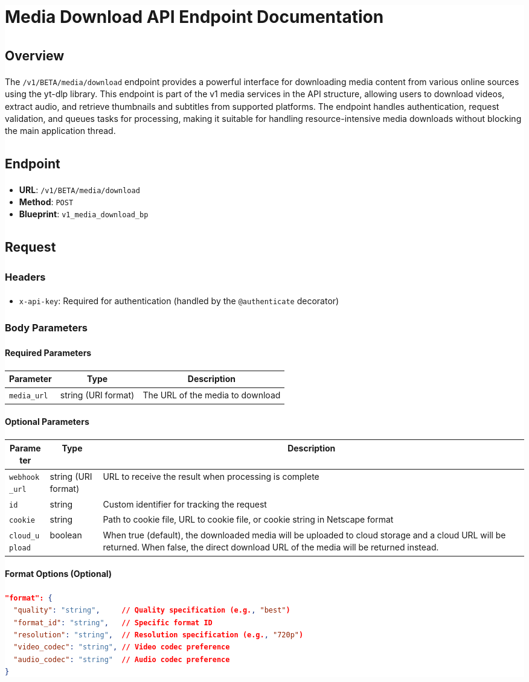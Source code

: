 ﻿# Media Download API Endpoint Documentation

## Overview

The `/v1/BETA/media/download` endpoint provides a powerful interface for downloading media content from various online sources using the yt-dlp library. This endpoint is part of the v1 media services in the API structure, allowing users to download videos, extract audio, and retrieve thumbnails and subtitles from supported platforms. The endpoint handles authentication, request validation, and queues tasks for processing, making it suitable for handling resource-intensive media downloads without blocking the main application thread.

## Endpoint

- **URL**: `/v1/BETA/media/download`
- **Method**: `POST`
- **Blueprint**: `v1_media_download_bp`

## Request

### Headers

- `x-api-key`: Required for authentication (handled by the `@authenticate` decorator)

### Body Parameters

#### Required Parameters

| Parameter | Type | Description |
|-----------|------|-------------|
| `media_url` | string (URI format) | The URL of the media to download |

#### Optional Parameters

| Parameter | Type | Description |
|-----------|------|-------------|
| `webhook_url` | string (URI format) | URL to receive the result when processing is complete |
| `id` | string | Custom identifier for tracking the request |
| `cookie` | string | Path to cookie file, URL to cookie file, or cookie string in Netscape format |
| `cloud_upload` | boolean | When true (default), the downloaded media will be uploaded to cloud storage and a cloud URL will be returned. When false, the direct download URL of the media will be returned instead. |

#### Format Options (Optional)

```json
"format": {
  "quality": "string",     // Quality specification (e.g., "best")
  "format_id": "string",   // Specific format ID
  "resolution": "string",  // Resolution specification (e.g., "720p")
  "video_codec": "string", // Video codec preference
  "audio_codec": "string"  // Audio codec preference
}
```
